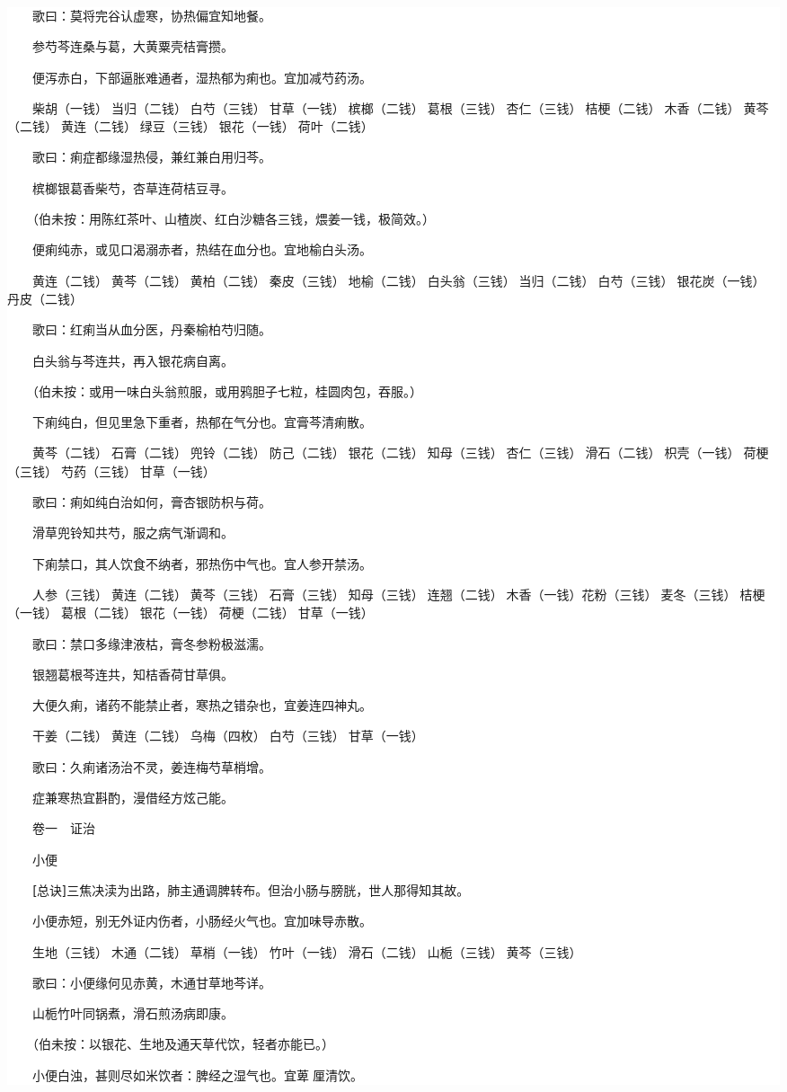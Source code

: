 　　歌曰：莫将完谷认虚寒，协热偏宜知地餐。

　　参芍芩连桑与葛，大黄粟壳桔膏攒。

　　便泻赤白，下部逼胀难通者，湿热郁为痢也。宜加减芍药汤。

　　柴胡（一钱） 当归（二钱） 白芍（三钱） 甘草（一钱） 槟榔（二钱） 葛根（三钱） 杏仁（三钱） 桔梗（二钱） 木香（二钱） 黄芩（二钱） 黄连（二钱） 绿豆（三钱） 银花（一钱） 荷叶（二钱）

　　歌曰：痢症都缘湿热侵，兼红兼白用归芩。

　　槟榔银葛香柴芍，杏草连荷桔豆寻。

　　（伯未按：用陈红茶叶、山楂炭、红白沙糖各三钱，煨姜一钱，极简效。）

　　便痢纯赤，或见口渴溺赤者，热结在血分也。宜地榆白头汤。

　　黄连（二钱） 黄芩（二钱） 黄柏（二钱） 秦皮（三钱） 地榆（二钱） 白头翁（三钱） 当归（二钱） 白芍（三钱） 银花炭（一钱） 丹皮（二钱）

　　歌曰：红痢当从血分医，丹秦榆柏芍归随。

　　白头翁与芩连共，再入银花病自离。

　　（伯未按：或用一味白头翁煎服，或用鸦胆子七粒，桂圆肉包，吞服。）

　　下痢纯白，但见里急下重者，热郁在气分也。宜膏芩清痢散。

　　黄芩（二钱） 石膏（二钱） 兜铃（二钱） 防己（二钱） 银花（二钱） 知母（三钱） 杏仁（三钱） 滑石（二钱） 枳壳（一钱） 荷梗（三钱） 芍药（三钱） 甘草（一钱）

　　歌曰：痢如纯白治如何，膏杏银防枳与荷。

　　滑草兜铃知共芍，服之病气渐调和。

　　下痢禁口，其人饮食不纳者，邪热伤中气也。宜人参开禁汤。

　　人参（三钱） 黄连（二钱） 黄芩（三钱） 石膏（三钱） 知母（三钱） 连翘（二钱） 木香（一钱）花粉（三钱） 麦冬（三钱） 桔梗（一钱） 葛根（二钱） 银花（一钱） 荷梗（二钱） 甘草（一钱）

　　歌曰：禁口多缘津液枯，膏冬参粉极滋濡。

　　银翘葛根芩连共，知桔香荷甘草俱。

　　大便久痢，诸药不能禁止者，寒热之错杂也，宜姜连四神丸。

　　干姜（二钱） 黄连（二钱） 乌梅（四枚） 白芍（三钱） 甘草（一钱）

　　歌曰：久痢诸汤治不灵，姜连梅芍草梢增。

　　症兼寒热宜斟酌，漫借经方炫己能。

　　卷一　证治

　　小便

　　[总诀]三焦决渎为出路，肺主通调脾转布。但治小肠与膀胱，世人那得知其故。

　　小便赤短，别无外证内伤者，小肠经火气也。宜加味导赤散。

　　生地（三钱） 木通（二钱） 草梢（一钱） 竹叶（一钱） 滑石（二钱） 山栀（三钱） 黄芩（三钱）

　　歌曰：小便缘何见赤黄，木通甘草地芩详。

　　山栀竹叶同锅煮，滑石煎汤病即康。

　　（伯未按：以银花、生地及通天草代饮，轻者亦能已。）

　　小便白浊，甚则尽如米饮者：脾经之湿气也。宜萆 厘清饮。
